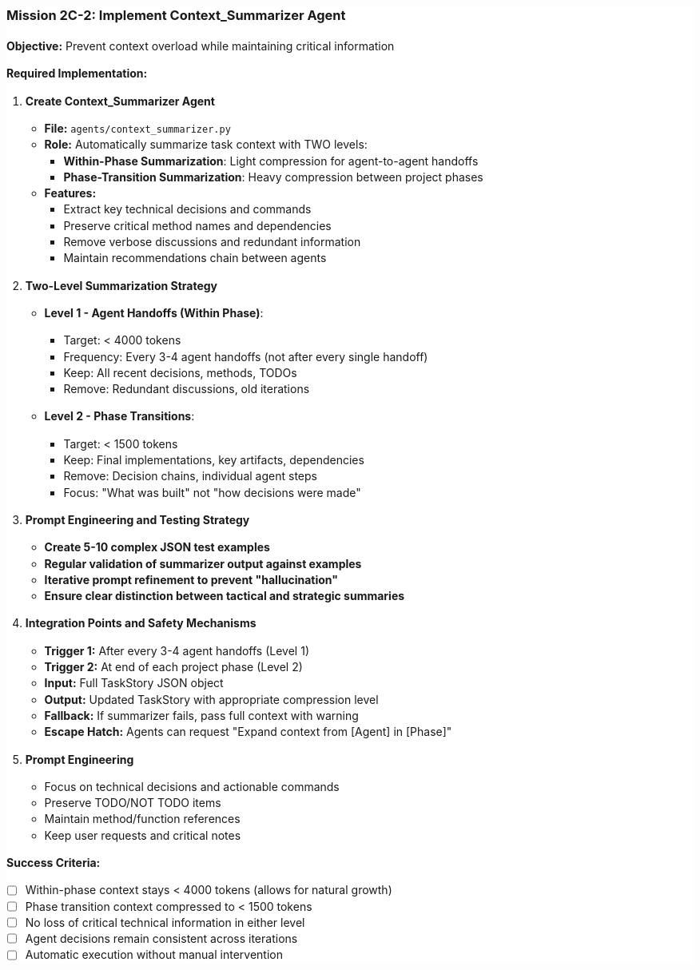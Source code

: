 ### **Mission 2C-2: Implement Context_Summarizer Agent**
**Objective:** Prevent context overload while maintaining critical information

**Required Implementation:**

1. **Create Context_Summarizer Agent**
   - **File:** `agents/context_summarizer.py`
   - **Role:** Automatically summarize task context with TWO levels:
     - **Within-Phase Summarization**: Light compression for agent-to-agent handoffs
     - **Phase-Transition Summarization**: Heavy compression between project phases
   - **Features:**
     - Extract key technical decisions and commands
     - Preserve critical method names and dependencies
     - Remove verbose discussions and redundant information
     - Maintain recommendations chain between agents

2. **Two-Level Summarization Strategy**
   - **Level 1 - Agent Handoffs (Within Phase)**:
     - Target: < 4000 tokens
     - Frequency: Every 3-4 agent handoffs (not after every single handoff)
     - Keep: All recent decisions, methods, TODOs
     - Remove: Redundant discussions, old iterations
   
   - **Level 2 - Phase Transitions**:
     - Target: < 1500 tokens
     - Keep: Final implementations, key artifacts, dependencies
     - Remove: Decision chains, individual agent steps
     - Focus: "What was built" not "how decisions were made"

3. **Prompt Engineering and Testing Strategy**
   - **Create 5-10 complex JSON test examples**
   - **Regular validation of summarizer output against examples**
   - **Iterative prompt refinement to prevent "hallucination"**
   - **Ensure clear distinction between tactical and strategic summaries**
4. **Integration Points and Safety Mechanisms**
   - **Trigger 1:** After every 3-4 agent handoffs (Level 1)
   - **Trigger 2:** At end of each project phase (Level 2)
   - **Input:** Full TaskStory JSON object
   - **Output:** Updated TaskStory with appropriate compression level
   - **Fallback:** If summarizer fails, pass full context with warning
   - **Escape Hatch:** Agents can request "Expand context from [Agent] in [Phase]"

4. **Prompt Engineering**
   - Focus on technical decisions and actionable commands
   - Preserve TODO/NOT TODO items
   - Maintain method/function references
   - Keep user requests and critical notes

**Success Criteria:**
- [ ] Within-phase context stays < 4000 tokens (allows for natural growth)
- [ ] Phase transition context compressed to < 1500 tokens
- [ ] No loss of critical technical information in either level
- [ ] Agent decisions remain consistent across iterations
- [ ] Automatic execution without manual intervention
